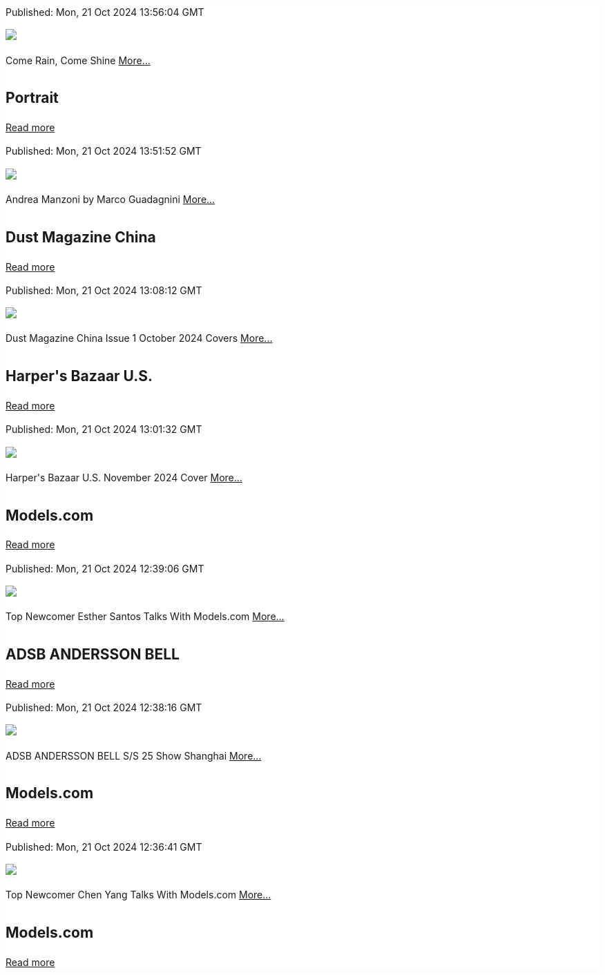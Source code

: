 Published: Mon, 21 Oct 2024 13:56:04 GMT

<p><img src="https://i.mdel.net/i/db/2024/10/2365297/2365297-800w.jpg" /></p>Come Rain, Come Shine <a href="https://models.com/work/blau-international-come-rain-come-shine" title="Come Rain, Come Shine">More...</a>

## Portrait
[Read more](https://models.com/work/portrait-andrea-manzoni-by-marco-guadagnini)

Published: Mon, 21 Oct 2024 13:51:52 GMT

<p><img src="https://i.mdel.net/i/db/2024/10/2365295/2365295-800w.jpg" /></p>Andrea Manzoni by Marco Guadagnini <a href="https://models.com/work/portrait-andrea-manzoni-by-marco-guadagnini" title="Andrea Manzoni by Marco Guadagnini">More...</a>

## Dust Magazine China
[Read more](https://models.com/work/dust-magazine-china-dust-magazine-china-issue-1-october-2024-covers)

Published: Mon, 21 Oct 2024 13:08:12 GMT

<p><img src="https://i.mdel.net/i/db/2024/10/2365416/2365416-800w.jpg" /></p>Dust Magazine China Issue 1 October 2024 Covers <a href="https://models.com/work/dust-magazine-china-dust-magazine-china-issue-1-october-2024-covers" title="Dust Magazine China Issue 1 October 2024 Covers">More...</a>

## Harper's Bazaar U.S.
[Read more](https://models.com/work/harpers-bazaar-us-harpers-bazaar-us-november-2024-cover)

Published: Mon, 21 Oct 2024 13:01:32 GMT

<p><img src="https://i.mdel.net/i/db/2024/10/2365983/2365983-800w.jpg" /></p>Harper's Bazaar U.S. November 2024 Cover <a href="https://models.com/work/harpers-bazaar-us-harpers-bazaar-us-november-2024-cover" title="Harper's Bazaar U.S. November 2024 Cover">More...</a>

## Models.com
[Read more](https://models.com/work/modelscom-top-newcomer-esther-santos-talks-with-modelscom)

Published: Mon, 21 Oct 2024 12:39:06 GMT

<p><img src="https://i.mdel.net/i/db/2024/10/2365259/2365259-800w.jpg" /></p>Top Newcomer Esther Santos Talks With Models.com <a href="https://models.com/work/modelscom-top-newcomer-esther-santos-talks-with-modelscom" title="Top Newcomer Esther Santos Talks With Models.com">More...</a>

## ADSB ANDERSSON BELL
[Read more](https://models.com/work/adsb-andersson-bell-adsb-andersson-bell-ss-25-show-shanghai)

Published: Mon, 21 Oct 2024 12:38:16 GMT

<p><img src="https://i.mdel.net/i/db/2024/10/2365260/2365260-800w.jpg" /></p>ADSB ANDERSSON BELL S/S 25 Show Shanghai <a href="https://models.com/work/adsb-andersson-bell-adsb-andersson-bell-ss-25-show-shanghai" title="ADSB ANDERSSON BELL S/S 25 Show Shanghai">More...</a>

## Models.com
[Read more](https://models.com/work/modelscom-top-newcomer-chen-yang-talks-with-modelscom)

Published: Mon, 21 Oct 2024 12:36:41 GMT

<p><img src="https://i.mdel.net/i/db/2024/10/2365257/2365257-800w.jpg" /></p>Top Newcomer Chen Yang Talks With Models.com <a href="https://models.com/work/modelscom-top-newcomer-chen-yang-talks-with-modelscom" title="Top Newcomer Chen Yang Talks With Models.com">More...</a>

## Models.com
[Read more](https://models.com/work/modelscom-top-newcomer-carol-monteiro-talks-with-modelscom-1)
